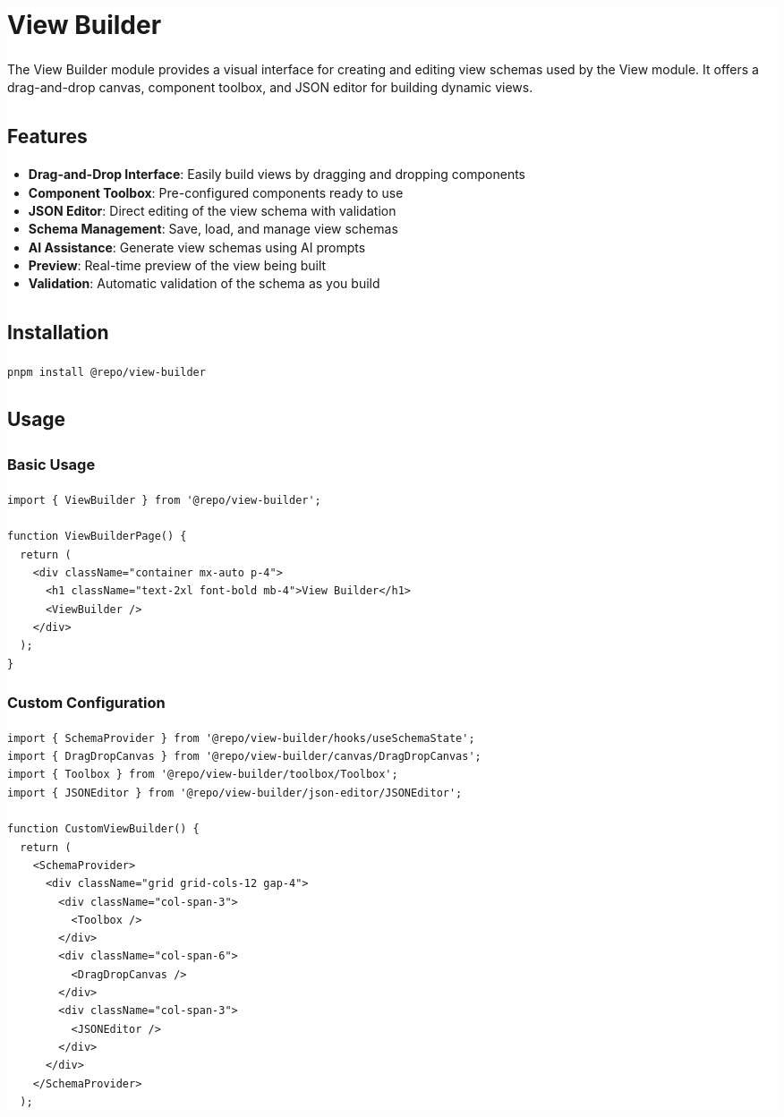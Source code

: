 # View Builder

The View Builder module provides a visual interface for creating and editing view schemas used by the View module. It offers a drag-and-drop canvas, component toolbox, and JSON editor for building dynamic views.

## Features

- **Drag-and-Drop Interface**: Easily build views by dragging and dropping components
- **Component Toolbox**: Pre-configured components ready to use
- **JSON Editor**: Direct editing of the view schema with validation
- **Schema Management**: Save, load, and manage view schemas
- **AI Assistance**: Generate view schemas using AI prompts
- **Preview**: Real-time preview of the view being built
- **Validation**: Automatic validation of the schema as you build

## Installation

```bash
pnpm install @repo/view-builder
```

## Usage

### Basic Usage

```tsx
import { ViewBuilder } from '@repo/view-builder';

function ViewBuilderPage() {
  return (
    <div className="container mx-auto p-4">
      <h1 className="text-2xl font-bold mb-4">View Builder</h1>
      <ViewBuilder />
    </div>
  );
}
```

### Custom Configuration

```tsx
import { SchemaProvider } from '@repo/view-builder/hooks/useSchemaState';
import { DragDropCanvas } from '@repo/view-builder/canvas/DragDropCanvas';
import { Toolbox } from '@repo/view-builder/toolbox/Toolbox';
import { JSONEditor } from '@repo/view-builder/json-editor/JSONEditor';

function CustomViewBuilder() {
  return (
    <SchemaProvider>
      <div className="grid grid-cols-12 gap-4">
        <div className="col-span-3">
          <Toolbox />
        </div>
        <div className="col-span-6">
          <DragDropCanvas />
        </div>
        <div className="col-span-3">
          <JSONEditor />
        </div>
      </div>
    </SchemaProvider>
  );
```